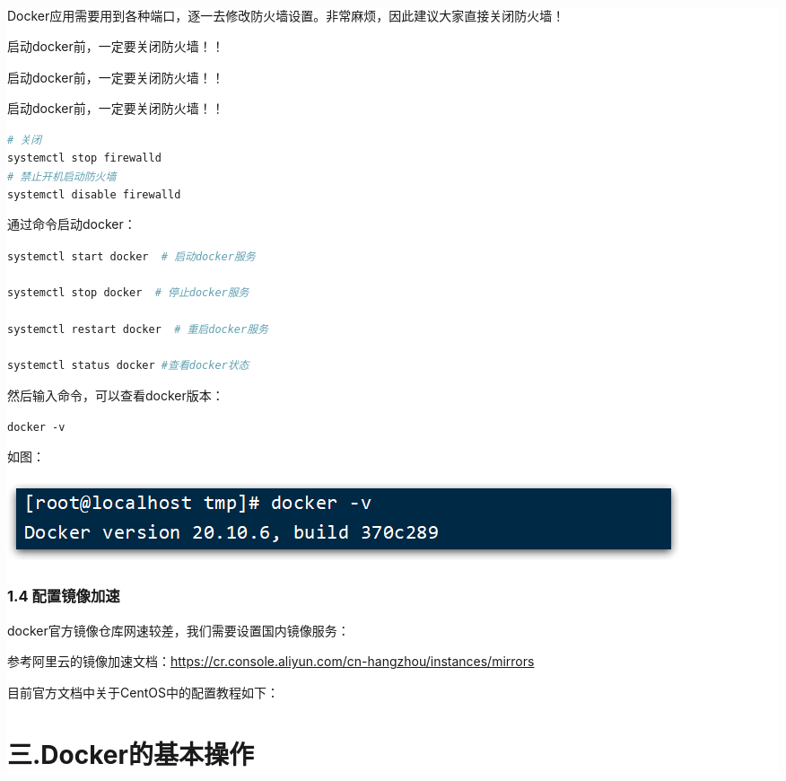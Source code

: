 Docker应用需要用到各种端口，逐一去修改防火墙设置。非常麻烦，因此建议大家直接关闭防火墙！

启动docker前，一定要关闭防火墙！！

启动docker前，一定要关闭防火墙！！

启动docker前，一定要关闭防火墙！！



```sh
# 关闭
systemctl stop firewalld
# 禁止开机启动防火墙
systemctl disable firewalld
```



通过命令启动docker：

```sh
systemctl start docker  # 启动docker服务

systemctl stop docker  # 停止docker服务

systemctl restart docker  # 重启docker服务

systemctl status docker #查看docker状态
```



然后输入命令，可以查看docker版本：

```
docker -v
```

如图：

![image-20210418154704436](assets/image-20210418154704436.png) 



### 1.4 配置镜像加速

docker官方镜像仓库网速较差，我们需要设置国内镜像服务：

参考阿里云的镜像加速文档：https://cr.console.aliyun.com/cn-hangzhou/instances/mirrors

目前官方文档中关于CentOS中的配置教程如下：





# 三.Docker的基本操作
